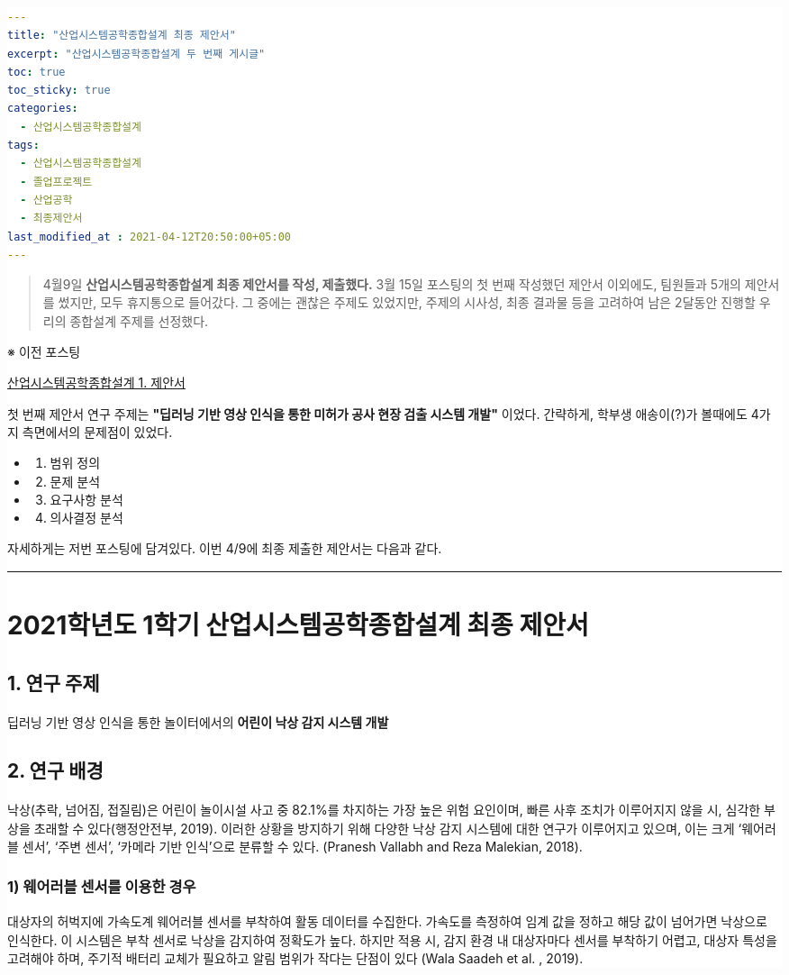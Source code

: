 ```yaml
---
title: "산업시스템공학종합설계 최종 제안서"
excerpt: "산업시스템공학종합설계 두 번째 게시글"
toc: true
toc_sticky: true
categories:
  - 산업시스템공학종합설계
tags:
  - 산업시스템공학종합설계
  - 졸업프로젝트
  - 산업공학
  - 최종제안서
last_modified_at : 2021-04-12T20:50:00+05:00
---
```


> 4월9일 **산업시스템공학종합설계 최종 제안서를 작성, 제출했다.** 3월 15일 포스팅의 첫 번째 작성했던 제안서 이외에도, 팀원들과 5개의 제안서를 썼지만, 모두 휴지통으로 들어갔다. 그 중에는 괜찮은 주제도 있었지만, 주제의 시사성, 최종 결과물 등을 고려하여 남은 2달동안 진행할 우리의 종합설계 주제를 선정했다.

※ 이전 포스팅

[산업시스템공학종합설계 1. 제안서](https://ktr83385.github.io/%EC%82%B0%EC%97%85%EC%8B%9C%EC%8A%A4%ED%85%9C%EA%B3%B5%ED%95%99%EC%A2%85%ED%95%A9%EC%84%A4%EA%B3%84/ISECapstone/)

첫 번째 제안서 연구 주제는 **"딥러닝 기반 영상 인식을 통한 미허가 공사 현장 검출 시스템 개발"** 이었다. 간략하게, 학부생 애송이(?)가 볼때에도 4가지 측면에서의 문제점이 있었다.

* 1. 범위 정의
* 2. 문제 분석
* 3. 요구사항 분석
* 4. 의사결정 분석

자세하게는 저번 포스팅에 담겨있다. 이번 4/9에 최종 제출한 제안서는 다음과 같다.

* * *

# 2021학년도 1학기 산업시스템공학종합설계 최종 제안서

## 1. 연구 주제

딥러닝 기반 영상 인식을 통한 놀이터에서의 **어린이 낙상 감지 시스템 개발**

## 2. 연구 배경

 낙상(추락, 넘어짐, 접질림)은 어린이 놀이시설 사고 중 82.1%를 차지하는 가장 높은 위험 요인이며, 빠른 사후 조치가 이루어지지 않을 시, 심각한 부상을 초래할 수 있다(행정안전부, 2019). 이러한 상황을 방지하기 위해 다양한 낙상 감지 시스템에 대한 연구가 이루어지고 있으며, 이는 크게 ‘웨어러블 센서’, ‘주변 센서’, ‘카메라 기반 인식’으로 분류할 수 있다. (Pranesh Vallabh and Reza Malekian, 2018). 

### 1) 웨어러블 센서를 이용한 경우

 대상자의 허벅지에 가속도계 웨어러블 센서를 부착하여 활동 데이터를 수집한다. 가속도를 측정하여 임계 값을 정하고 해당 값이 넘어가면 낙상으로 인식한다. 이 시스템은 부착 센서로 낙상을 감지하여 정확도가 높다. 하지만 적용 시, 감지 환경 내 대상자마다 센서를 부착하기 어렵고, 대상자 특성을 고려해야 하며, 주기적 배터리 교체가 필요하고 알림 범위가 작다는 단점이 있다 (Wala Saadeh et al. , 2019).
